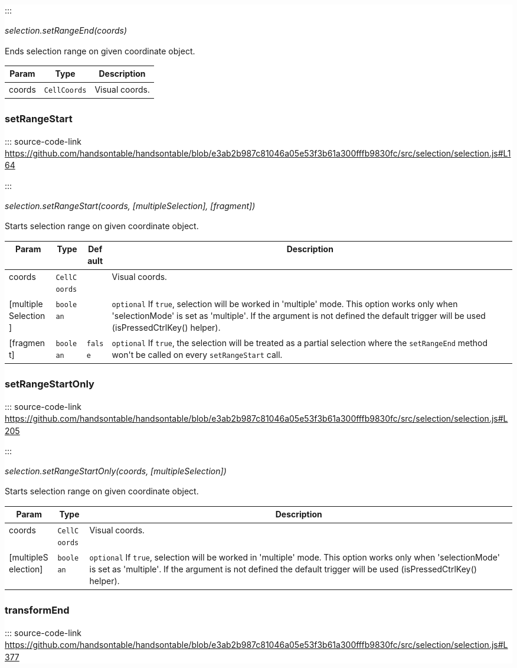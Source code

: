 :::

_selection.setRangeEnd(coords)_

Ends selection range on given coordinate object.


| Param | Type | Description |
| --- | --- | --- |
| coords | `CellCoords` | Visual coords. |



### setRangeStart
  
::: source-code-link https://github.com/handsontable/handsontable/blob/e3ab2b987c81046a05e53f3b61a300fffb9830fc/src/selection/selection.js#L164

:::

_selection.setRangeStart(coords, [multipleSelection], [fragment])_

Starts selection range on given coordinate object.


| Param | Type | Default | Description |
| --- | --- | --- | --- |
| coords | `CellCoords` |  | Visual coords. |
| [multipleSelection] | `boolean` |  | `optional` If `true`, selection will be worked in 'multiple' mode. This option works                                      only when 'selectionMode' is set as 'multiple'. If the argument is not defined                                      the default trigger will be used (isPressedCtrlKey() helper). |
| [fragment] | `boolean` | <code>false</code> | `optional` If `true`, the selection will be treated as a partial selection where the                                   `setRangeEnd` method won't be called on every `setRangeStart` call. |



### setRangeStartOnly
  
::: source-code-link https://github.com/handsontable/handsontable/blob/e3ab2b987c81046a05e53f3b61a300fffb9830fc/src/selection/selection.js#L205

:::

_selection.setRangeStartOnly(coords, [multipleSelection])_

Starts selection range on given coordinate object.


| Param | Type | Description |
| --- | --- | --- |
| coords | `CellCoords` | Visual coords. |
| [multipleSelection] | `boolean` | `optional` If `true`, selection will be worked in 'multiple' mode. This option works                                      only when 'selectionMode' is set as 'multiple'. If the argument is not defined                                      the default trigger will be used (isPressedCtrlKey() helper). |



### transformEnd
  
::: source-code-link https://github.com/handsontable/handsontable/blob/e3ab2b987c81046a05e53f3b61a300fffb9830fc/src/selection/selection.js#L377
